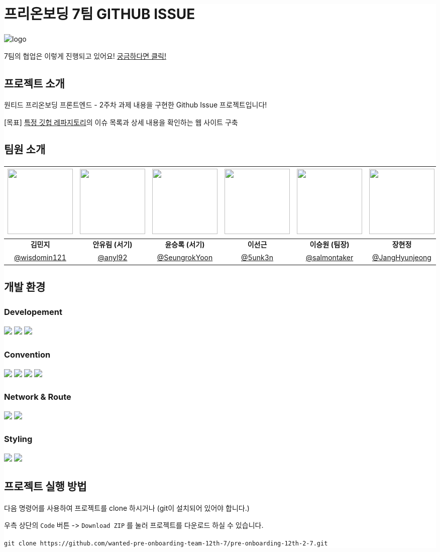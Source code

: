 # 프리온보딩 7팀 GITHUB ISSUE

![logo](https://github.com/wanted-pre-onboarding-team-12th-7/pre-onboarding-12th-2-7/assets/93248349/7ccac592-cabe-4652-8df8-53ee7b7814b1)

7팀의 협업은 이렇게 진행되고 있어요! [궁금하다면 클릭!](https://www.notion.so/sonicrok/7-5fcce41bb3594680b16862082dd0324d)

## 프로젝트 소개

원티드 프리온보딩 프론트엔드 - 2주차 과제 내용을 구현한 Github Issue 프로젝트입니다!

[목표] [특정 깃헙 레파지토리](https://github.com/facebook/react)의 이슈 목록과 상세 내용을 확인하는 웹 사이트 구축

## 팀원 소개

| <img src="https://avatars.githubusercontent.com/wisdomin121" width="130" height="130"> | <img src="https://avatars.githubusercontent.com/anyl92" width="130" height="130"> | <img src="https://avatars.githubusercontent.com/SeungrokYoon" width="130" height="130"> | <img src="https://avatars.githubusercontent.com/5unk3n" width="130" height="130"> | <img src="https://avatars.githubusercontent.com/salmontaker" width="130" height="130"> | <img src="https://avatars.githubusercontent.com/JangHyunjeong" width="130" height="130"> |
| :------------------------------------------------------------------------------------: | :-------------------------------------------------------------------------------: | :-------------------------------------------------------------------------------------: | :-------------------------------------------------------------------------------: | :------------------------------------------------------------------------------------: | :--------------------------------------------------------------------------------------: |
|                                       **김민지**                                       |                                 **안유림 (서기)**                                 |                                    **윤승록 (서기)**                                    |                                    **이선근**                                     |                                   **이승원 (팀장)**                                    |                                        **장현정**                                        |
|                     [@wisdomin121](https://github.com/wisdomin121)                     |                       [@anyl92](https://github.com/anyl92)                        |                    [@SeungrokYoon](https://github.com/SeungrokYoon)                     |                       [@5unk3n](https://github.com/5unk3n)                        |                     [@salmontaker](https://github.com/salmontaker)                     |                    [@JangHyunjeong](https://github.com/JangHyunjeong)                    |

## 개발 환경

### Developement

<img src="https://img.shields.io/badge/Node.js v18 (LTS)-grey?style=for-the-badge&logo=nodedotjs"> <img src="https://img.shields.io/badge/React-61DAFB?style=for-the-badge&logo=React&logoColor=white"/> <img src="https://img.shields.io/badge/TypeScript-3178C6?style=for-the-badge&logo=TypeScript&logoColor=white"/>

### Convention

<img src="https://img.shields.io/badge/husky-brown?style=for-the-badge&logo=npm"> <img src="https://img.shields.io/badge/lint staged-white?style=for-the-badge&logo=npm"> <img src="https://img.shields.io/badge/ESLint-4B32C3?style=for-the-badge&logo=eslint"> <img src="https://img.shields.io/badge/Prettier-F7B93E?style=for-the-badge&logo=prettier&logoColor=white">

### Network & Route

<img src="https://img.shields.io/badge/React Router-CA4245?style=for-the-badge&logo=React Router&logoColor=white"> <img src="https://img.shields.io/badge/Axios-5A29E4?style=for-the-badge&logo=Axios&logoColor=white"/>

### Styling

<img src="https://img.shields.io/badge/styled component-DB7093?style=for-the-badge&logo=styled-components&logoColor=white"/> <img src="https://img.shields.io/badge/react markdown-brown?style=for-the-badge&logo=npm">

## 프로젝트 실행 방법

다음 명령어를 사용하여 프로젝트를 clone 하시거나 (git이 설치되어 있어야 합니다.)

우측 상단의 `Code` 버튼 -> `Download ZIP` 를 눌러 프로젝트를 다운로드 하실 수 있습니다.

```shell
git clone https://github.com/wanted-pre-onboarding-team-12th-7/pre-onboarding-12th-2-7.git
```

